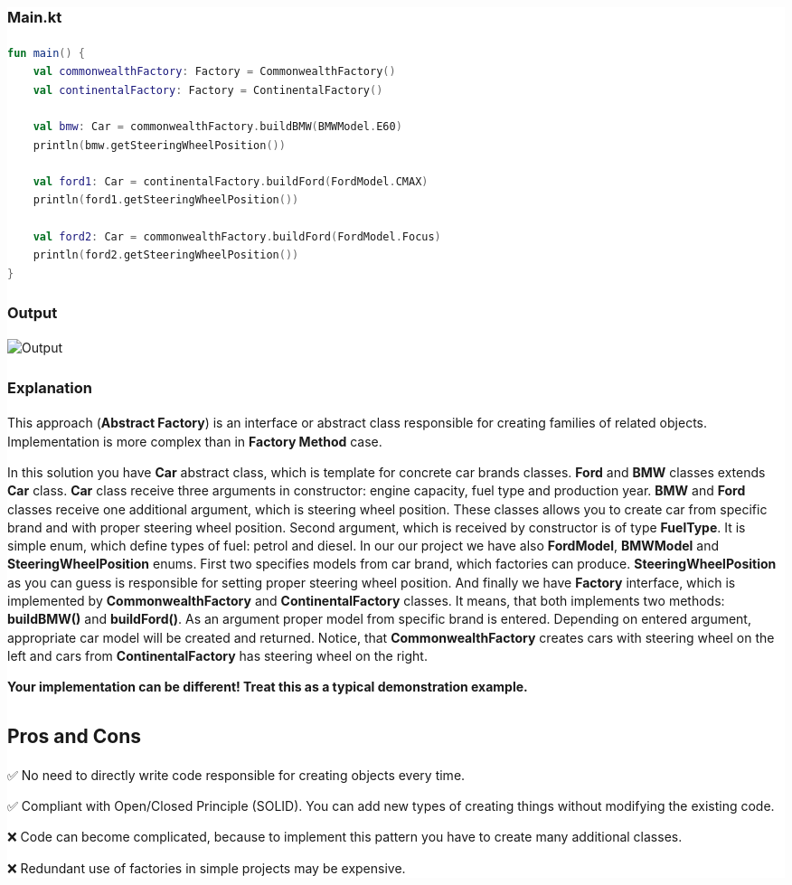 ```kotlin
```

### Main.kt

```kotlin
fun main() {
    val commonwealthFactory: Factory = CommonwealthFactory()
    val continentalFactory: Factory = ContinentalFactory()
 
    val bmw: Car = commonwealthFactory.buildBMW(BMWModel.E60)
    println(bmw.getSteeringWheelPosition())
 
    val ford1: Car = continentalFactory.buildFord(FordModel.CMAX)
    println(ford1.getSteeringWheelPosition())
 
    val ford2: Car = commonwealthFactory.buildFord(FordModel.Focus)
    println(ford2.getSteeringWheelPosition())
}
```

### Output

![Output](/programming/utils/factory-3.png)

### Explanation

This approach (**Abstract Factory**) is an interface or abstract class responsible for creating families of related objects. Implementation is more complex than in **Factory Method** case.

In this solution you have **Car** abstract class, which is template for concrete car brands classes. **Ford** and **BMW** classes extends **Car** class. **Car** class receive three arguments in constructor: engine capacity, fuel type and production year. **BMW** and **Ford** classes receive one additional argument, which is steering wheel position. These classes allows you to create car from specific brand and with proper steering wheel position. Second argument, which is received by constructor is of type **FuelType**. It is simple enum, which define types of fuel: petrol and diesel. In our our project we have also **FordModel**, **BMWModel** and **SteeringWheelPosition** enums. First two specifies models from car brand, which factories can produce. **SteeringWheelPosition** as you can guess is responsible for setting proper steering wheel position. And finally we have **Factory** interface, which is implemented by **CommonwealthFactory** and **ContinentalFactory** classes. It means, that both implements two methods: **buildBMW()** and **buildFord()**. As an argument proper model from specific brand is entered. Depending on entered argument, appropriate car model will be created and returned. Notice, that **CommonwealthFactory** creates cars with steering wheel on the left and cars from **ContinentalFactory** has steering wheel on the right.

**Your implementation can be different! Treat this as a typical demonstration example.**

## Pros and Cons

✅ No need to directly write code responsible for creating objects every time.

✅ Compliant with Open/Closed Principle (SOLID). You can add new types of creating things without modifying the existing code.

❌ Code can become complicated, because to implement this pattern you have to create many additional classes.

❌ Redundant use of factories in simple projects may be expensive.

